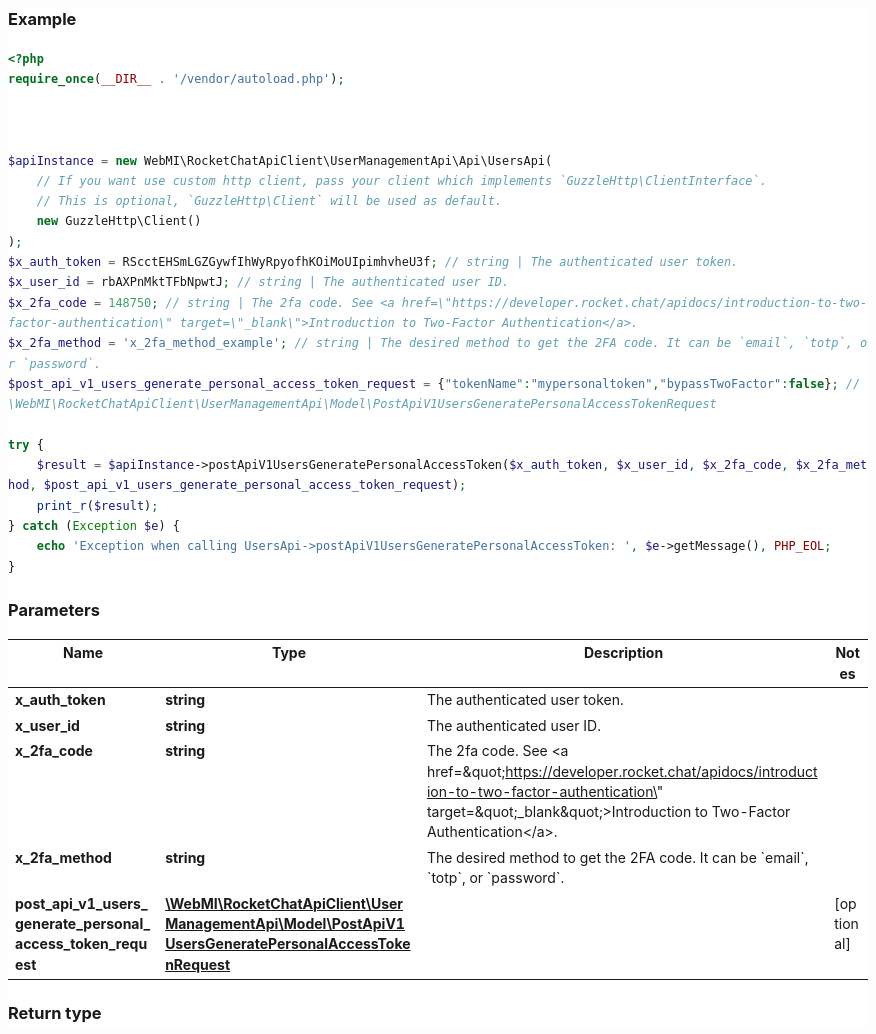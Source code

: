 ### Example

```php
<?php
require_once(__DIR__ . '/vendor/autoload.php');



$apiInstance = new WebMI\RocketChatApiClient\UserManagementApi\Api\UsersApi(
    // If you want use custom http client, pass your client which implements `GuzzleHttp\ClientInterface`.
    // This is optional, `GuzzleHttp\Client` will be used as default.
    new GuzzleHttp\Client()
);
$x_auth_token = RScctEHSmLGZGywfIhWyRpyofhKOiMoUIpimhvheU3f; // string | The authenticated user token.
$x_user_id = rbAXPnMktTFbNpwtJ; // string | The authenticated user ID.
$x_2fa_code = 148750; // string | The 2fa code. See <a href=\"https://developer.rocket.chat/apidocs/introduction-to-two-factor-authentication\" target=\"_blank\">Introduction to Two-Factor Authentication</a>.
$x_2fa_method = 'x_2fa_method_example'; // string | The desired method to get the 2FA code. It can be `email`, `totp`, or `password`.
$post_api_v1_users_generate_personal_access_token_request = {"tokenName":"mypersonaltoken","bypassTwoFactor":false}; // \WebMI\RocketChatApiClient\UserManagementApi\Model\PostApiV1UsersGeneratePersonalAccessTokenRequest

try {
    $result = $apiInstance->postApiV1UsersGeneratePersonalAccessToken($x_auth_token, $x_user_id, $x_2fa_code, $x_2fa_method, $post_api_v1_users_generate_personal_access_token_request);
    print_r($result);
} catch (Exception $e) {
    echo 'Exception when calling UsersApi->postApiV1UsersGeneratePersonalAccessToken: ', $e->getMessage(), PHP_EOL;
}
```

### Parameters

| Name | Type | Description  | Notes |
| ------------- | ------------- | ------------- | ------------- |
| **x_auth_token** | **string**| The authenticated user token. | |
| **x_user_id** | **string**| The authenticated user ID. | |
| **x_2fa_code** | **string**| The 2fa code. See &lt;a href&#x3D;\&quot;https://developer.rocket.chat/apidocs/introduction-to-two-factor-authentication\&quot; target&#x3D;\&quot;_blank\&quot;&gt;Introduction to Two-Factor Authentication&lt;/a&gt;. | |
| **x_2fa_method** | **string**| The desired method to get the 2FA code. It can be &#x60;email&#x60;, &#x60;totp&#x60;, or &#x60;password&#x60;. | |
| **post_api_v1_users_generate_personal_access_token_request** | [**\WebMI\RocketChatApiClient\UserManagementApi\Model\PostApiV1UsersGeneratePersonalAccessTokenRequest**](../Model/PostApiV1UsersGeneratePersonalAccessTokenRequest.md)|  | [optional] |

### Return type
